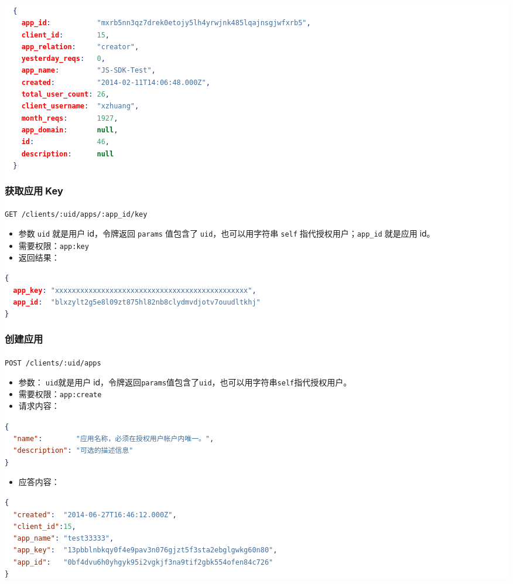 ```json
  {
    app_id:           "mxrb5nn3qz7drek0etojy5lh4yrwjnk485lqajnsgjwfxrb5",
    client_id:        15,
    app_relation:     "creator",
    yesterday_reqs:   0,
    app_name:         "JS-SDK-Test",
    created:          "2014-02-11T14:06:48.000Z",
    total_user_count: 26,
    client_username:  "xzhuang",
    month_reqs:       1927,
    app_domain:       null,
    id:               46,
    description:      null
  }
```

### 获取应用 Key

```
GET /clients/:uid/apps/:app_id/key
```

* 参数 `uid` 就是用户 id，令牌返回 `params` 值包含了 `uid`，也可以用字符串 `self` 指代授权用户；`app_id` 就是应用 id。
* 需要权限：`app:key`
* 返回结果：

```json
{
  app_key: "xxxxxxxxxxxxxxxxxxxxxxxxxxxxxxxxxxxxxxxxxxxxxx",
  app_id:  "blxzylt2g5e8l09zt875hl82nb8clydmvdjotv7ouudltkhj"
}
```

### 创建应用

```
POST /clients/:uid/apps
```

* 参数： `uid`就是用户 id，令牌返回`params`值包含了`uid`，也可以用字符串`self`指代授权用户。
* 需要权限：`app:create`
* 请求内容：

```json
{
  "name":        "应用名称，必须在授权用户帐户内唯一。",
  "description": "可选的描述信息"
}
```

* 应答内容：

```json
{
  "created":  "2014-06-27T16:46:12.000Z",
  "client_id":15,
  "app_name": "test33333",
  "app_key":  "13pbblnbkqy0f4e9pav3n076gjzt5f3sta2ebglgwkg60n80",
  "app_id":   "0bf4dvu6h0yhgyk95i2vgkjf3na9tif2gbk554ofen84c726"
}
```
